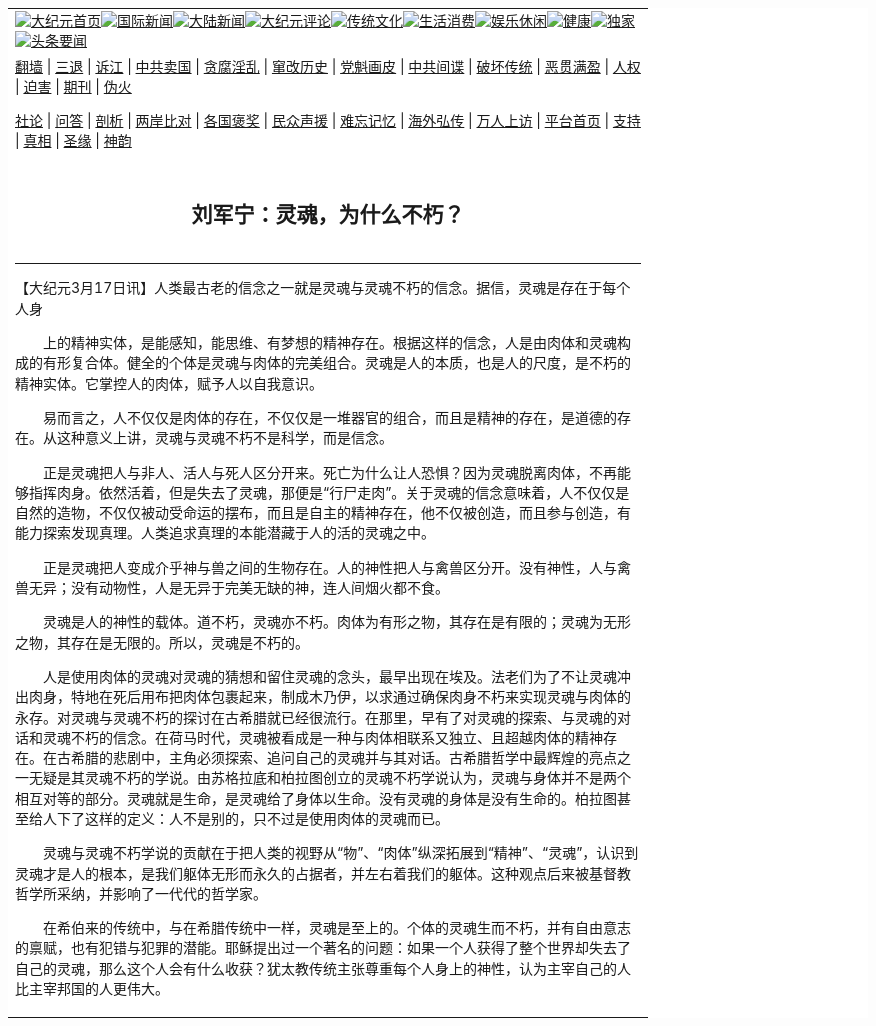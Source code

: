<a name="1" id="1" target="_blank"></a><span id="1"></span>
<table align=center border="0"><tr><td colspan="2" VALIGN=TOP><a href="https://github.com/1992513/djy/blob/master/gb/nf1351518.md#1"><img src="https://raw.githubusercontent.com/1992513/www/master/t/djy/1.jpg" title="大纪元首页" alt="大纪元首页"></a><a href="https://github.com/1992513/djy/blob/master/gb/n24hr.md#1"><img src="https://raw.githubusercontent.com/1992513/www/master/t/djy/3.jpg" title="国际新闻" alt="国际新闻"></a><a href="https://github.com/1992513/djy/blob/master/gb/nsc413.md#1"><img src="https://raw.githubusercontent.com/1992513/www/master/t/djy/4.jpg" title="大陆新闻" alt="大陆新闻"></a><a href="https://github.com/1992513/djy/blob/master/gb/news392.md#1"><img src="https://raw.githubusercontent.com/1992513/www/master/t/djy/5.jpg" title="大纪元评论" alt="大纪元评论"></a><a href="https://github.com/1992513/djy/blob/master/gb/news2007.md#1"><img src="https://raw.githubusercontent.com/1992513/www/master/t/djy/6.jpg" title="传统文化" alt="传统文化"></a><a href="https://github.com/1992513/djy/blob/master/gb/news2008.md#1"><img src="https://raw.githubusercontent.com/1992513/www/master/t/djy/7.jpg" title="生活消费" alt="生活消费"></a><a href="https://github.com/1992513/djy/blob/master/gb/ncyule.md#1"><img src="https://raw.githubusercontent.com/1992513/www/master/t/djy/8.jpg" title="娱乐休闲" alt="娱乐休闲"></a><a href="https://github.com/1992513/djy/blob/master/gb/nsc1002.md#1"><img src="https://raw.githubusercontent.com/1992513/www/master/t/djy/9.jpg" title="健康" alt="健康"></a><a href="https://github.com/1992513/djy/blob/master/gb/nf6092.md#1"><img src="https://raw.githubusercontent.com/1992513/www/master/t/djy/10a.jpg" title="独家" alt="独家"></a><a href="https://github.com/1992513/djy/blob/master/gb/nf4514.md#1"><img src="https://raw.githubusercontent.com/1992513/www/master/t/djy/12a.jpg" title="头条要闻" alt="头条要闻"></a></td></tr>
<tr><td colspan="2" VALIGN=TOP><a target="_blank" href="https://github.com/1992513/www/blob/master/README.md?zsrh#1">翻墙</a> | <a target="_blank" href="https://github.com/1992513/djy/blob/master/gb/nf5657.md#1">三退</a> | <a target="_blank" href="https://github.com/1992513/djy/blob/master/gb/nf6124.md#1">诉江</a> | <a target="_blank" href="https://github.com/1992513/djy/blob/master/gb/nf1176117.md#1">中共卖国</a> | <a target="_blank" href="https://github.com/1992513/djy/blob/master/gb/nf5773.md#1">贪腐淫乱</a> | <a target="_blank" href="https://github.com/1992513/djy/blob/master/gb/nf1176115.md#1">窜改历史</a> | <a target="_blank" href="https://github.com/1992513/djy/blob/master/gb/nf1176107.md#1">党魁画皮</a> | <a target="_blank" href="https://github.com/1992513/djy/blob/master/gb/nf1320400.md#1">中共间谍</a> | <a target="_blank" href="https://github.com/1992513/djy/blob/master/gb/nf1176114.md#1">破坏传统</a> | <a target="_blank" href="https://github.com/1992513/ntdtv/blob/master/gb/prog447_1.md#1">恶贯满盈</a> | <a target="_blank" href="https://github.com/1992513/djy/blob/master/gb/ncid278.md#1">人权</a> | <a target="_blank" href="https://github.com/1992513/djy/blob/master/gb/nf1176111.md#1">迫害</a> | <a target="_blank" href="https://gitlab.com/szzdlab/mh-qikan/blob/master/README.md#1">期刊</a> | <a target="_blank" href="https://github.com/1992513/djy/blob/master/gb/nf5562.md#1">伪火</a></p><p><a target="_blank" href="https://github.com/1992513/djy/blob/master/gb/9p.md#1">社论</a> | <a target="_blank" href="https://github.com/1992513/djy/blob/master/gb/nf4378.md#1">问答</a> | <a target="_blank" href="https://github.com/1992513/djy/blob/master/gb/nf5792.md#1">剖析</a> | <a target="_blank" href="https://github.com/1992513/djy/blob/master/gb/nf5735.md#1">两岸比对</a> | <a target="_blank" href="https://github.com/1992513/djy/blob/master/gb/nf6119.md#1">各国褒奖</a> | <a target="_blank" href="https://github.com/1992513/djy/blob/master/gb/nf6120.md#1">民众声援</a> | <a target="_blank" href="https://github.com/1992513/djy/blob/master/gb/nf1188594.md#1">难忘记忆</a> | <a target="_blank" href="https://github.com/1992513/djy/blob/master/gb/nf3180.md#1">海外弘传</a> | <a target="_blank" href="https://github.com/1992513/djy/blob/master/gb/nf5410.md#1">万人上访</a> | <a target="_blank" href="https://github.com/1992513/www/blob/master/README.md?zsrh#1">平台首页</a> | <a target="_blank" href="https://github.com/1992513/djy/blob/master/gb/nf4386.md#1">支持</a> | <a target="_blank" href="https://github.com/1992513/djy/blob/master/gb/nf4389.md#1">真相</a> | <a target="_blank" href="https://github.com/1992513/djy/blob/master/gb/nf5790.md#1">圣缘</a> | <a target="_blank" href="https://github.com/1992513/djy/blob/master/gb/nf4786.md#1">神韵</a></td></tr>
<tr><td VALIGN=TOP width="626"><h2 align=center>刘军宁：灵魂，为什么不朽？</h2>
<h6></h6>
<hr>
	<p>【大纪元3月17日讯】人类最古老的信念之一就是灵魂与灵魂不朽的信念。据信，灵魂是存在于每个人身</p>
<p>　　上的精神实体，是能感知，能思维、有梦想的精神存在。根据这样的信念，人是由肉体和灵魂构成的有形复合体。健全的个体是灵魂与肉体的完美组合。灵魂是人的本质，也是人的尺度，是不朽的精神实体。它掌控人的肉体，赋予人以自我意识。</p>
<p>　　易而言之，人不仅仅是肉体的存在，不仅仅是一堆器官的组合，而且是精神的存在，是道德的存在。从这种意义上讲，灵魂与灵魂不朽不是科学，而是信念。</p>
<p>　　正是灵魂把人与非人、活人与死人区分开来。死亡为什么让人恐惧？因为灵魂脱离肉体，不再能够指挥肉身。依然活着，但是失去了灵魂，那便是“行尸走肉”。关于灵魂的信念意味着，人不仅仅是自然的造物，不仅仅被动受命运的摆布，而且是自主的精神存在，他不仅被创造，而且参与创造，有能力探索发现真理。人类追求真理的本能潜藏于人的活的灵魂之中。</p>
<p>　　正是灵魂把人变成介乎神与兽之间的生物存在。人的神性把人与禽兽区分开。没有神性，人与禽兽无异；没有动物性，人是无异于完美无缺的神，连人间烟火都不食。</p>
<p>　　灵魂是人的神性的载体。道不朽，灵魂亦不朽。肉体为有形之物，其存在是有限的；灵魂为无形之物，其存在是无限的。所以，灵魂是不朽的。</p>
<p>　　人是使用肉体的灵魂对灵魂的猜想和留住灵魂的念头，最早出现在埃及。法老们为了不让灵魂冲出肉身，特地在死后用布把肉体包裹起来，制成木乃伊，以求通过确保肉身不朽来实现灵魂与肉体的永存。对灵魂与灵魂不朽的探讨在古希腊就已经很流行。在那里，早有了对灵魂的探索、与灵魂的对话和灵魂不朽的信念。在荷马时代，灵魂被看成是一种与肉体相联系又独立、且超越肉体的精神存在。在古希腊的悲剧中，主角必须探索、追问自己的灵魂并与其对话。古希腊哲学中最辉煌的亮点之一无疑是其灵魂不朽的学说。由苏格拉底和柏拉图创立的灵魂不朽学说认为，灵魂与身体并不是两个相互对等的部分。灵魂就是生命，是灵魂给了身体以生命。没有灵魂的身体是没有生命的。柏拉图甚至给人下了这样的定义：人不是别的，只不过是使用肉体的灵魂而已。</p>
<p>　　灵魂与灵魂不朽学说的贡献在于把人类的视野从“物”、“肉体”纵深拓展到“精神”、“灵魂”，认识到灵魂才是人的根本，是我们躯体无形而永久的占据者，并左右着我们的躯体。这种观点后来被基督教哲学所采纳，并影响了一代代的哲学家。</p>
<p>　　在希伯来的传统中，与在希腊传统中一样，灵魂是至上的。个体的灵魂生而不朽，并有自由意志的禀赋，也有犯错与犯罪的潜能。耶稣提出过一个著名的问题：如果一个人获得了整个世界却失去了自己的灵魂，那么这个人会有什么收获？犹太教传统主张尊重每个人身上的神性，认为主宰自己的人比主宰邦国的人更伟大。</p>